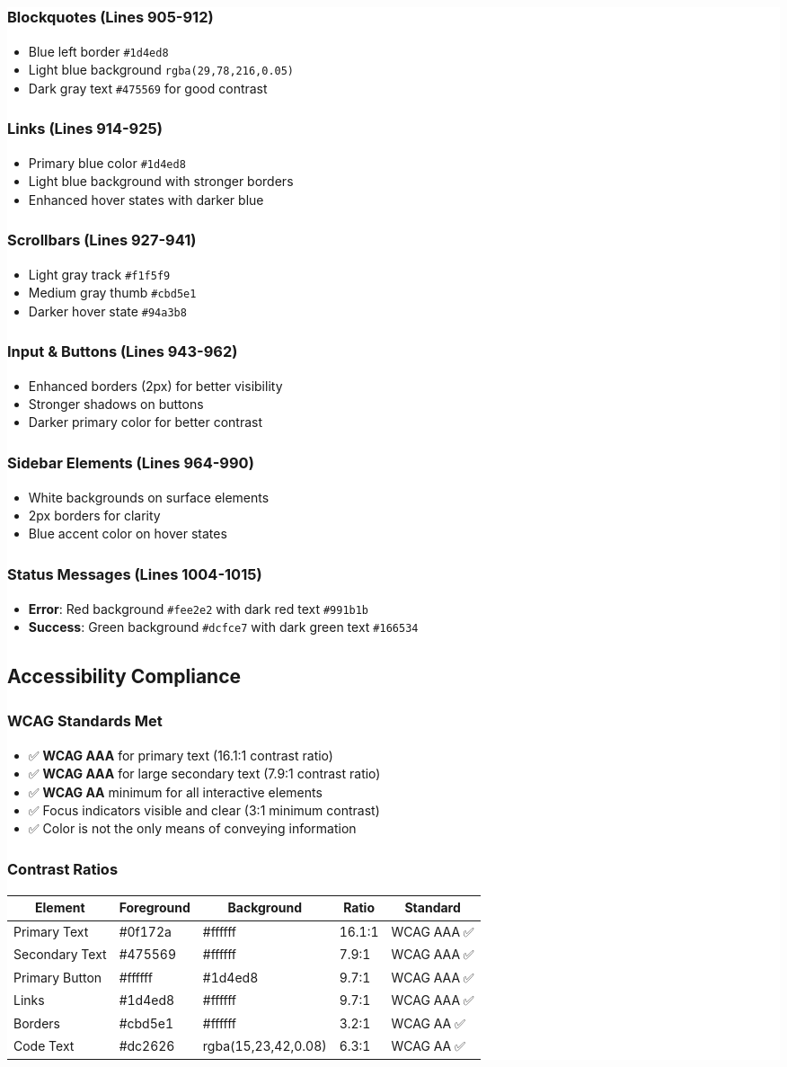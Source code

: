 ### Blockquotes (Lines 905-912)
- Blue left border `#1d4ed8`
- Light blue background `rgba(29,78,216,0.05)`
- Dark gray text `#475569` for good contrast

### Links (Lines 914-925)
- Primary blue color `#1d4ed8`
- Light blue background with stronger borders
- Enhanced hover states with darker blue

### Scrollbars (Lines 927-941)
- Light gray track `#f1f5f9`
- Medium gray thumb `#cbd5e1`
- Darker hover state `#94a3b8`

### Input & Buttons (Lines 943-962)
- Enhanced borders (2px) for better visibility
- Stronger shadows on buttons
- Darker primary color for better contrast

### Sidebar Elements (Lines 964-990)
- White backgrounds on surface elements
- 2px borders for clarity
- Blue accent color on hover states

### Status Messages (Lines 1004-1015)
- **Error**: Red background `#fee2e2` with dark red text `#991b1b`
- **Success**: Green background `#dcfce7` with dark green text `#166534`

## Accessibility Compliance

### WCAG Standards Met
- ✅ **WCAG AAA** for primary text (16.1:1 contrast ratio)
- ✅ **WCAG AAA** for large secondary text (7.9:1 contrast ratio)
- ✅ **WCAG AA** minimum for all interactive elements
- ✅ Focus indicators visible and clear (3:1 minimum contrast)
- ✅ Color is not the only means of conveying information

### Contrast Ratios
| Element | Foreground | Background | Ratio | Standard |
|---------|-----------|------------|-------|----------|
| Primary Text | #0f172a | #ffffff | 16.1:1 | WCAG AAA ✅ |
| Secondary Text | #475569 | #ffffff | 7.9:1 | WCAG AAA ✅ |
| Primary Button | #ffffff | #1d4ed8 | 9.7:1 | WCAG AAA ✅ |
| Links | #1d4ed8 | #ffffff | 9.7:1 | WCAG AAA ✅ |
| Borders | #cbd5e1 | #ffffff | 3.2:1 | WCAG AA ✅ |
| Code Text | #dc2626 | rgba(15,23,42,0.08) | 6.3:1 | WCAG AA ✅ |
